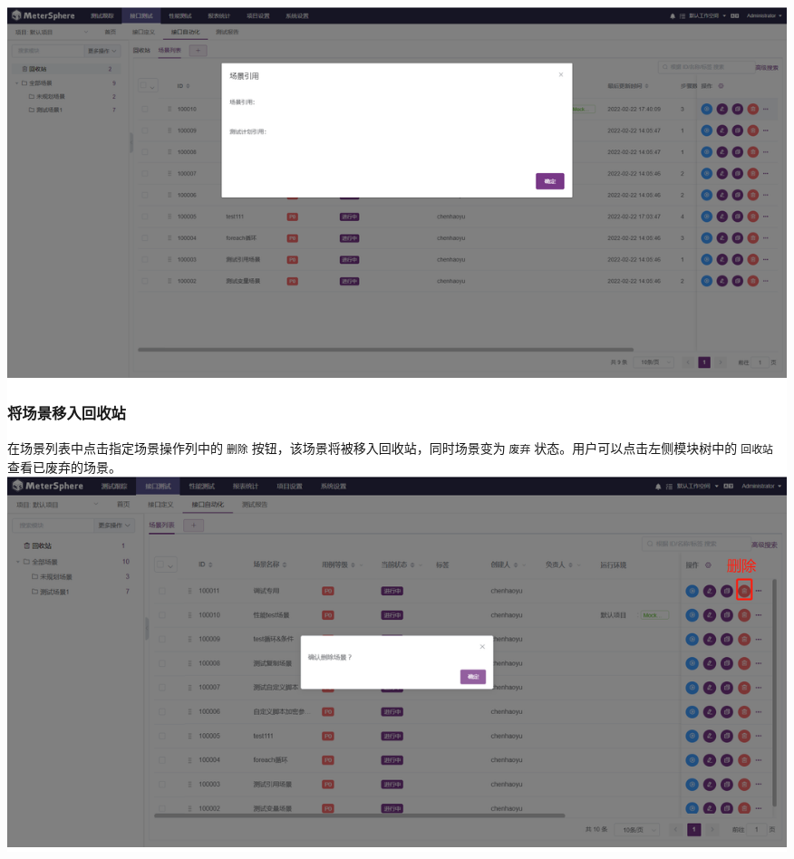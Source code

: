 ![!快速创建场景](../../img/api/接口自动化模块/查看引用001.png)



### 将场景移入回收站
在场景列表中点击指定场景操作列中的 `删除` 按钮，该场景将被移入回收站，同时场景变为 `废弃` 状态。用户可以点击左侧模块树中的 `回收站` 查看已废弃的场景。
![!快速创建场景](../../img/api/接口自动化模块/回收站000.png)
